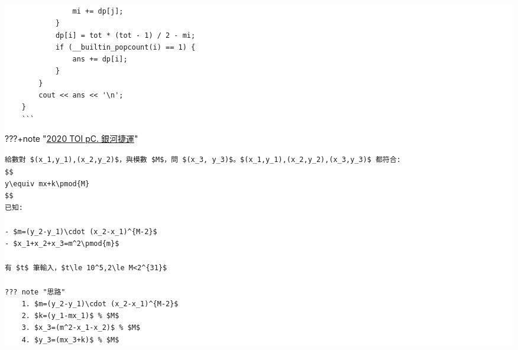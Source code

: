 	                mi += dp[j];
	            }
	            dp[i] = tot * (tot - 1) / 2 - mi;
	            if (__builtin_popcount(i) == 1) {
	                ans += dp[i];
	            }
	        }
	        cout << ans << '\n';
	    }
	    ```

???+note "[2020 TOI pC. 銀河捷運](https://tioj.ck.tp.edu.tw/problems/2190)"

    給數對 $(x_1,y_1),(x_2,y_2)$，與模數 $M$，問 $(x_3, y_3)$。$(x_1,y_1),(x_2,y_2),(x_3,y_3)$ 都符合:
    $$
    y\equiv mx+k\pmod{M}
    $$
    已知:
    
    - $m=(y_2-y_1)\cdot (x_2-x_1)^{M-2}$
    - $x_1+x_2+x_3=m^2\pmod{m}$
    
    有 $t$ 筆輸入，$t\le 10^5,2\le M<2^{31}$
    
    ??? note "思路"
    	1. $m=(y_2-y_1)\cdot (x_2-x_1)^{M-2}$
        2. $k=(y_1-mx_1)$ % $M$
        3. $x_3=(m^2-x_1-x_2)$ % $M$
        4. $y_3=(mx_3+k)$ % $M$

